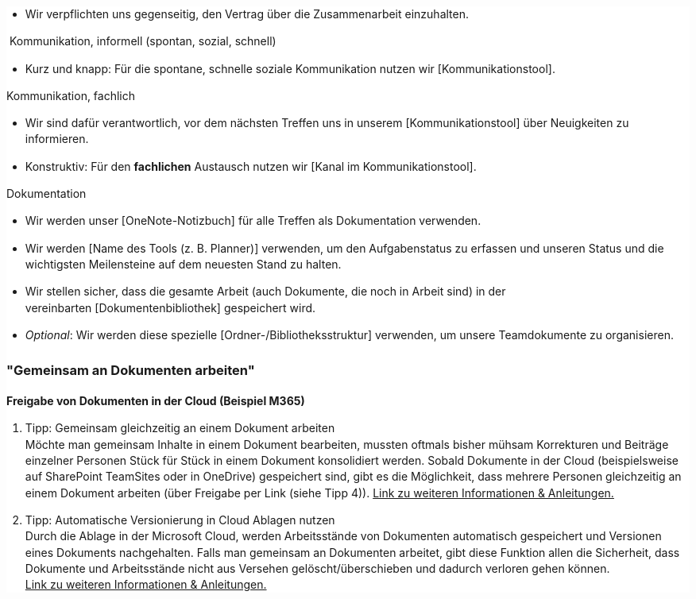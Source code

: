 -   Wir verpflichten uns gegenseitig, den Vertrag über die
    Zusammenarbeit einzuhalten.

 Kommunikation, informell (spontan, sozial, schnell)

-   Kurz und knapp: Für die spontane, schnelle soziale Kommunikation
    nutzen wir \[Kommunikationstool\].

Kommunikation, fachlich

-   Wir sind dafür verantwortlich, vor dem nächsten Treffen uns in
    unserem \[Kommunikationstool\] über Neuigkeiten zu informieren.

-   Konstruktiv: Für den **fachlichen** Austausch nutzen wir \[Kanal im
    Kommunikationstool\].

Dokumentation

-   Wir werden unser \[OneNote-Notizbuch\] für alle Treffen als
    Dokumentation verwenden.

-   Wir werden \[Name des Tools (z. B. Planner)\] verwenden, um den
    Aufgabenstatus zu erfassen und unseren Status und die
    wichtigsten Meilensteine auf dem neuesten Stand zu halten. 

-   Wir stellen sicher, dass die gesamte Arbeit (auch Dokumente, die
    noch in Arbeit sind) in der
    vereinbarten \[Dokumentenbibliothek\] gespeichert wird. 

-   *Optional*: Wir werden diese spezielle
    \[Ordner-/Bibliotheksstruktur\] verwenden, um unsere Teamdokumente
    zu organisieren.

### \"Gemeinsam an Dokumenten arbeiten\"

**Freigabe von Dokumenten in der Cloud (Beispiel M365)**

1.  Tipp: Gemeinsam gleichzeitig an einem Dokument arbeiten\
    Möchte man gemeinsam Inhalte in einem Dokument bearbeiten, mussten
    oftmals bisher mühsam Korrekturen und Beiträge einzelner Personen
    Stück für Stück in einem Dokument konsolidiert werden. Sobald
    Dokumente in der Cloud (beispielsweise auf SharePoint TeamSites oder
    in OneDrive) gespeichert sind, gibt es die Möglichkeit, dass mehrere
    Personen gleichzeitig an einem Dokument arbeiten (über Freigabe per
    Link (siehe Tipp 4)). [Link zu weiteren Informationen &
    Anleitungen.](https://support.microsoft.com/de-de/office/zusammenarbeiten-an-word-dokumenten-mit-gemeinsamer-dokumenterstellung-in-echtzeit-7dd3040c-3f30-4fdd-bab0-8586492a1f1d)

2.  Tipp: Automatische Versionierung in Cloud Ablagen nutzen\
    Durch die Ablage in der Microsoft Cloud, werden Arbeitsstände von
    Dokumenten automatisch gespeichert und Versionen eines Dokuments
    nachgehalten. Falls man gemeinsam an Dokumenten arbeitet, gibt diese
    Funktion allen die Sicherheit, dass Dokumente und Arbeitsstände
    nicht aus Versehen gelöscht/überschieben und dadurch verloren gehen
    können.\
    [Link zu weiteren Informationen &
    Anleitungen.](https://support.microsoft.com/de-de/office/anzeigen-des-versionsverlaufs-eines-elements-oder-einer-datei-in-einer-liste-oder-bibliothek-53262060-5092-424d-a50b-c798b0ec32b1)
